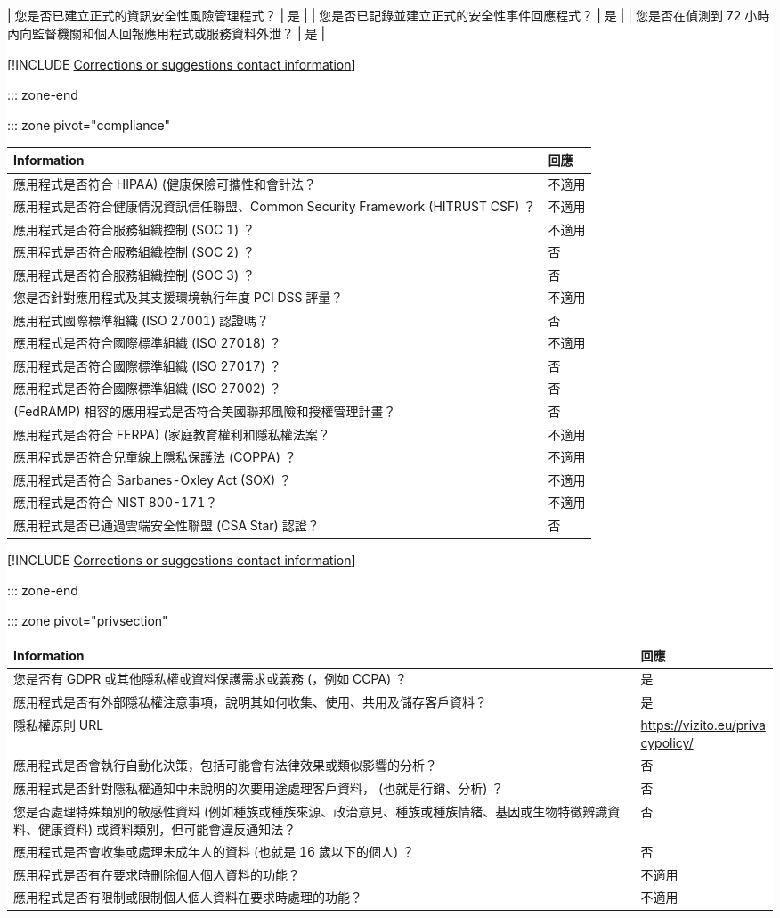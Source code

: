 | 您是否已建立正式的資訊安全性風險管理程式？ | 是 |
| 您是否已記錄並建立正式的安全性事件回應程式？ | 是 |
| 您是否在偵測到 72 小時內向監督機關和個人回報應用程式或服務資料外泄？ | 是 |

[!INCLUDE [Corrections or suggestions contact information](../includes/corrections-or-suggestions.md)]

::: zone-end

::: zone pivot="compliance"

| **Information** | **回應** |
|:----------------|:-------------|
| 應用程式是否符合 HIPAA)  (健康保險可攜性和會計法？ | 不適用 |
| 應用程式是否符合健康情況資訊信任聯盟、Common Security Framework (HITRUST CSF) ？ | 不適用 |
| 應用程式是否符合服務組織控制 (SOC 1) ？ | 不適用 |
| 應用程式是否符合服務組織控制 (SOC 2) ？ | 否 |
| 應用程式是否符合服務組織控制 (SOC 3) ？ | 否 |
| 您是否針對應用程式及其支援環境執行年度 PCI DSS 評量？ | 不適用 |
| 應用程式國際標準組織 (ISO 27001) 認證嗎？ | 否 |
| 應用程式是否符合國際標準組織 (ISO 27018) ？ | 不適用 |
| 應用程式是否符合國際標準組織 (ISO 27017) ？ | 否 |
| 應用程式是否符合國際標準組織 (ISO 27002) ？ | 否 |
|  (FedRAMP) 相容的應用程式是否符合美國聯邦風險和授權管理計畫？ | 否 |
| 應用程式是否符合 FERPA)  (家庭教育權利和隱私權法案？ | 不適用 |
| 應用程式是否符合兒童線上隱私保護法 (COPPA) ？ | 不適用 |
| 應用程式是否符合 Sarbanes-Oxley Act (SOX) ？ | 不適用 |
| 應用程式是否符合 NIST 800-171？ | 不適用 |
| 應用程式是否已通過雲端安全性聯盟 (CSA Star) 認證？ | 否 |

[!INCLUDE [Corrections or suggestions contact information](../includes/corrections-or-suggestions.md)]

::: zone-end

::: zone pivot="privsection"

| **Information** | **回應** |
|:----------------|:-------------|
| 您是否有 GDPR 或其他隱私權或資料保護需求或義務 (，例如 CCPA) ？ | 是 |
| 應用程式是否有外部隱私權注意事項，說明其如何收集、使用、共用及儲存客戶資料？ | 是 |
| 隱私權原則 URL | https://vizito.eu/privacypolicy/ |
| 應用程式是否會執行自動化決策，包括可能會有法律效果或類似影響的分析？ | 否 |
| 應用程式是否針對隱私權通知中未說明的次要用途處理客戶資料， (也就是行銷、分析) ？ | 否 |
| 您是否處理特殊類別的敏感性資料 (例如種族或種族來源、政治意見、種族或種族情緒、基因或生物特徵辨識資料、健康資料) 或資料類別，但可能會違反通知法？ | 否 |
| 應用程式是否會收集或處理未成年人的資料 (也就是 16 歲以下的個人) ？ | 否 |
| 應用程式是否有在要求時刪除個人個人資料的功能？ | 不適用 |
| 應用程式是否有限制或限制個人個人資料在要求時處理的功能？ | 不適用 |